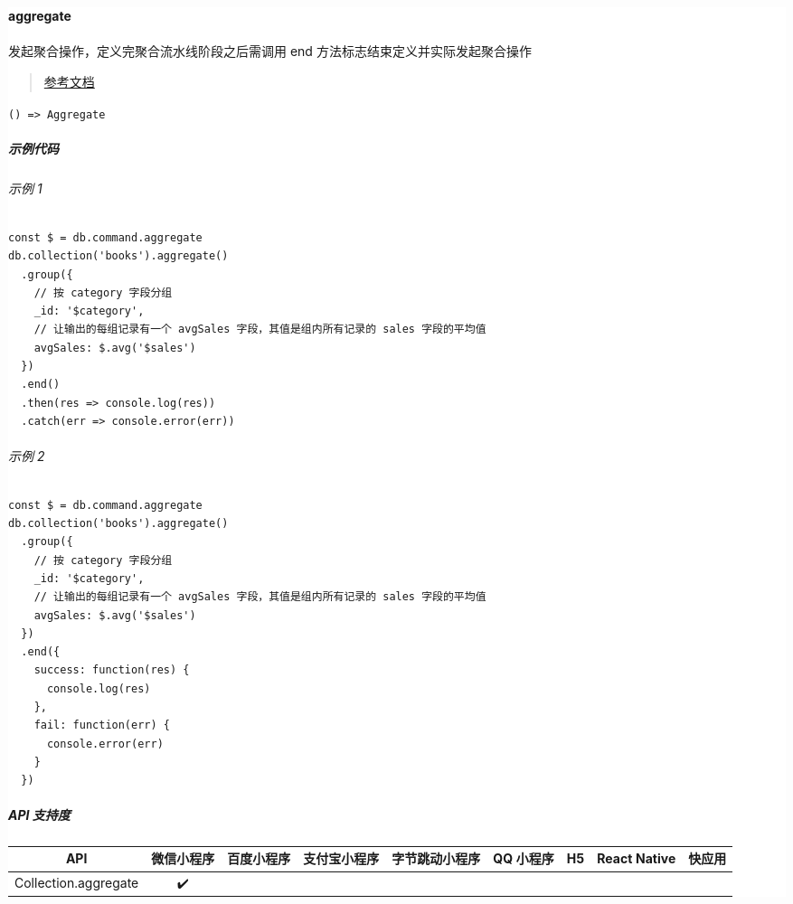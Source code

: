 #### aggregate

发起聚合操作，定义完聚合流水线阶段之后需调用 end 方法标志结束定义并实际发起聚合操作

> [参考文档](https://developers.weixin.qq.com/miniprogram/dev/wxcloud/reference-sdk-api/database/collection/Collection.aggregate.html)

```tsx
() => Aggregate
```

##### 示例代码

###### 示例 1

```tsx
const $ = db.command.aggregate
db.collection('books').aggregate()
  .group({
    // 按 category 字段分组
    _id: '$category',
    // 让输出的每组记录有一个 avgSales 字段，其值是组内所有记录的 sales 字段的平均值
    avgSales: $.avg('$sales')
  })
  .end()
  .then(res => console.log(res))
  .catch(err => console.error(err))
```

###### 示例 2

```tsx
const $ = db.command.aggregate
db.collection('books').aggregate()
  .group({
    // 按 category 字段分组
    _id: '$category',
    // 让输出的每组记录有一个 avgSales 字段，其值是组内所有记录的 sales 字段的平均值
    avgSales: $.avg('$sales')
  })
  .end({
    success: function(res) {
      console.log(res)
    },
    fail: function(err) {
      console.error(err)
    }
  })
```

##### API 支持度

| API | 微信小程序 | 百度小程序 | 支付宝小程序 | 字节跳动小程序 | QQ 小程序 | H5 | React Native | 快应用 |
| :---: | :---: | :---: | :---: | :---: | :---: | :---: | :---: | :---: |
| Collection.aggregate | ✔️ |  |  |  |  |  |  |  |
